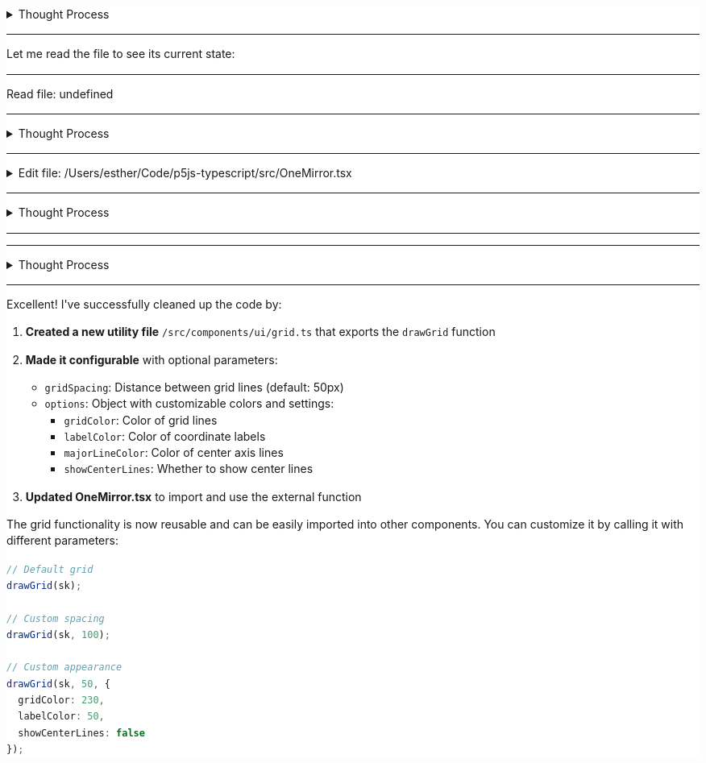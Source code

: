 <think><details><summary>Thought Process</summary></details></think>

---

Let me read the file to see its current state:

---

Read file: undefined

---

<think><details><summary>Thought Process</summary></details></think>

---

<details><summary>Edit file: /Users/esther/Code/p5js-typescript/src/OneMirror.tsx</summary></details>

---

<think><details><summary>Thought Process</summary></details></think>

---



---

<think><details><summary>Thought Process</summary></details></think>

---

Excellent! I've successfully cleaned up the code by:

1. **Created a new utility file** `/src/components/ui/grid.ts` that exports the `drawGrid` function
2. **Made it configurable** with optional parameters:
   - `gridSpacing`: Distance between grid lines (default: 50px)
   - `options`: Object with customizable colors and settings:
     - `gridColor`: Color of grid lines
     - `labelColor`: Color of coordinate labels
     - `majorLineColor`: Color of center axis lines
     - `showCenterLines`: Whether to show center lines

3. **Updated OneMirror.tsx** to import and use the external function

The grid functionality is now reusable and can be easily imported into other components. You can customize it by calling it with different parameters:

```typescript
// Default grid
drawGrid(sk);

// Custom spacing
drawGrid(sk, 100);

// Custom appearance
drawGrid(sk, 50, {
  gridColor: 230,
  labelColor: 50,
  showCenterLines: false
});
```
